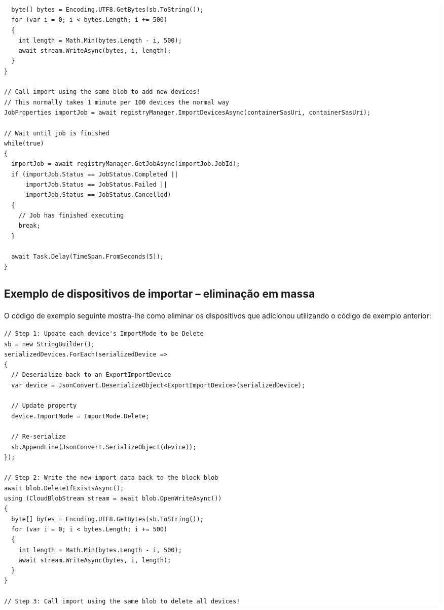 ```
  byte[] bytes = Encoding.UTF8.GetBytes(sb.ToString());
  for (var i = 0; i < bytes.Length; i += 500)
  {
    int length = Math.Min(bytes.Length - i, 500);
    await stream.WriteAsync(bytes, i, length);
  }
}

// Call import using the same blob to add new devices!
// This normally takes 1 minute per 100 devices the normal way
JobProperties importJob = await registryManager.ImportDevicesAsync(containerSasUri, containerSasUri);

// Wait until job is finished
while(true)
{
  importJob = await registryManager.GetJobAsync(importJob.JobId);
  if (importJob.Status == JobStatus.Completed || 
      importJob.Status == JobStatus.Failed ||
      importJob.Status == JobStatus.Cancelled)
  {
    // Job has finished executing
    break;
  }

  await Task.Delay(TimeSpan.FromSeconds(5));
}
```

## <a name="import-devices-example--bulk-deletion"></a>Exemplo de dispositivos de importar – eliminação em massa

O código de exemplo seguinte mostra-lhe como eliminar os dispositivos que adicionou utilizando o código de exemplo anterior:

```
// Step 1: Update each device's ImportMode to be Delete
sb = new StringBuilder();
serializedDevices.ForEach(serializedDevice =>
{
  // Deserialize back to an ExportImportDevice
  var device = JsonConvert.DeserializeObject<ExportImportDevice>(serializedDevice);

  // Update property
  device.ImportMode = ImportMode.Delete;

  // Re-serialize
  sb.AppendLine(JsonConvert.SerializeObject(device));
});

// Step 2: Write the new import data back to the block blob
await blob.DeleteIfExistsAsync();
using (CloudBlobStream stream = await blob.OpenWriteAsync())
{
  byte[] bytes = Encoding.UTF8.GetBytes(sb.ToString());
  for (var i = 0; i < bytes.Length; i += 500)
  {
    int length = Math.Min(bytes.Length - i, 500);
    await stream.WriteAsync(bytes, i, length);
  }
}

// Step 3: Call import using the same blob to delete all devices!
```